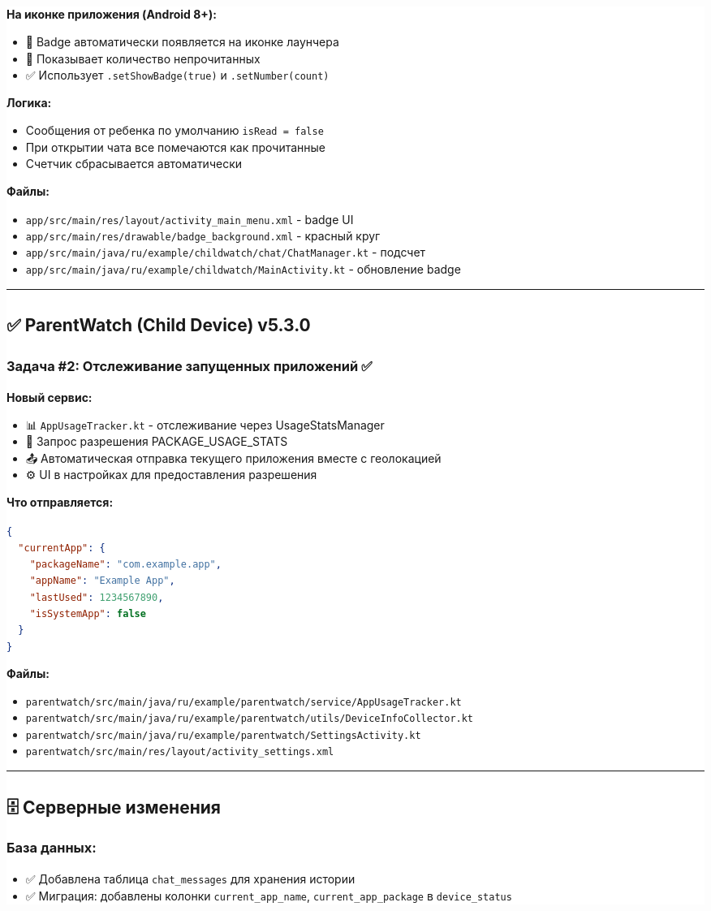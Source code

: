 **На иконке приложения (Android 8+):**
- 📱 Badge автоматически появляется на иконке лаунчера
- 🔢 Показывает количество непрочитанных
- ✅ Использует `.setShowBadge(true)` и `.setNumber(count)`

**Логика:**
- Сообщения от ребенка по умолчанию `isRead = false`
- При открытии чата все помечаются как прочитанные
- Счетчик сбрасывается автоматически

**Файлы:**
- `app/src/main/res/layout/activity_main_menu.xml` - badge UI
- `app/src/main/res/drawable/badge_background.xml` - красный круг
- `app/src/main/java/ru/example/childwatch/chat/ChatManager.kt` - подсчет
- `app/src/main/java/ru/example/childwatch/MainActivity.kt` - обновление badge

---

## ✅ ParentWatch (Child Device) v5.3.0

### Задача #2: Отслеживание запущенных приложений ✅
**Новый сервис:**
- 📊 `AppUsageTracker.kt` - отслеживание через UsageStatsManager
- 🔐 Запрос разрешения PACKAGE_USAGE_STATS
- 📤 Автоматическая отправка текущего приложения вместе с геолокацией
- ⚙️ UI в настройках для предоставления разрешения

**Что отправляется:**
```json
{
  "currentApp": {
    "packageName": "com.example.app",
    "appName": "Example App",
    "lastUsed": 1234567890,
    "isSystemApp": false
  }
}
```

**Файлы:**
- `parentwatch/src/main/java/ru/example/parentwatch/service/AppUsageTracker.kt`
- `parentwatch/src/main/java/ru/example/parentwatch/utils/DeviceInfoCollector.kt`
- `parentwatch/src/main/java/ru/example/parentwatch/SettingsActivity.kt`
- `parentwatch/src/main/res/layout/activity_settings.xml`

---

## 🗄️ Серверные изменения

### База данных:
- ✅ Добавлена таблица `chat_messages` для хранения истории
- ✅ Миграция: добавлены колонки `current_app_name`, `current_app_package` в `device_status`
